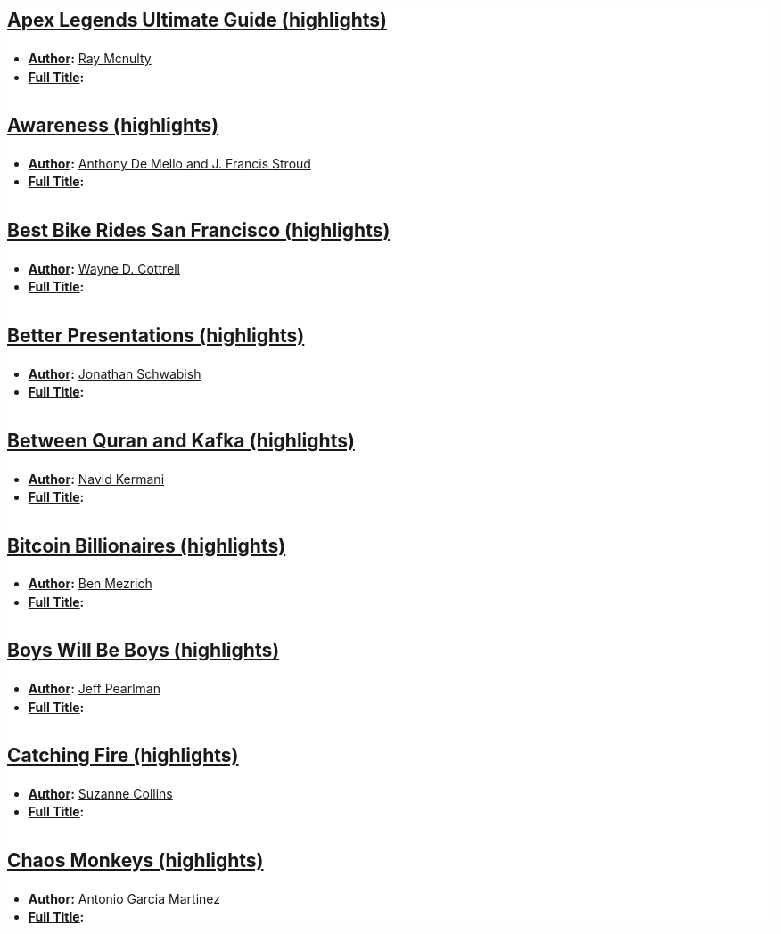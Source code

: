 ## [Apex Legends Ultimate Guide (highlights)](<Apex Legends Ultimate Guide (highlights).md>)
- **[Author](<Author.md>):** [Ray Mcnulty](<Ray Mcnulty.md>)
- **[Full Title](<Full Title.md>):**

## [Awareness (highlights)](<Awareness (highlights).md>)
- **[Author](<Author.md>):** [Anthony De Mello and J. Francis Stroud](<Anthony De Mello and J. Francis Stroud.md>)
- **[Full Title](<Full Title.md>):**

## [Best Bike Rides San Francisco (highlights)](<Best Bike Rides San Francisco (highlights).md>)
- **[Author](<Author.md>):** [Wayne D. Cottrell](<Wayne D. Cottrell.md>)
- **[Full Title](<Full Title.md>):**

## [Better Presentations (highlights)](<Better Presentations (highlights).md>)
- **[Author](<Author.md>):** [Jonathan Schwabish](<Jonathan Schwabish.md>)
- **[Full Title](<Full Title.md>):**

## [Between Quran and Kafka (highlights)](<Between Quran and Kafka (highlights).md>)
- **[Author](<Author.md>):** [Navid Kermani](<Navid Kermani.md>)
- **[Full Title](<Full Title.md>):**

## [Bitcoin Billionaires (highlights)](<Bitcoin Billionaires (highlights).md>)
- **[Author](<Author.md>):** [Ben Mezrich](<Ben Mezrich.md>)
- **[Full Title](<Full Title.md>):**

## [Boys Will Be Boys (highlights)](<Boys Will Be Boys (highlights).md>)
- **[Author](<Author.md>):** [Jeff Pearlman](<Jeff Pearlman.md>)
- **[Full Title](<Full Title.md>):**

## [Catching Fire (highlights)](<Catching Fire (highlights).md>)
- **[Author](<Author.md>):** [Suzanne Collins](<Suzanne Collins.md>)
- **[Full Title](<Full Title.md>):**

## [Chaos Monkeys (highlights)](<Chaos Monkeys (highlights).md>)
- **[Author](<Author.md>):** [Antonio Garcia Martinez](<Antonio Garcia Martinez.md>)
- **[Full Title](<Full Title.md>):**
